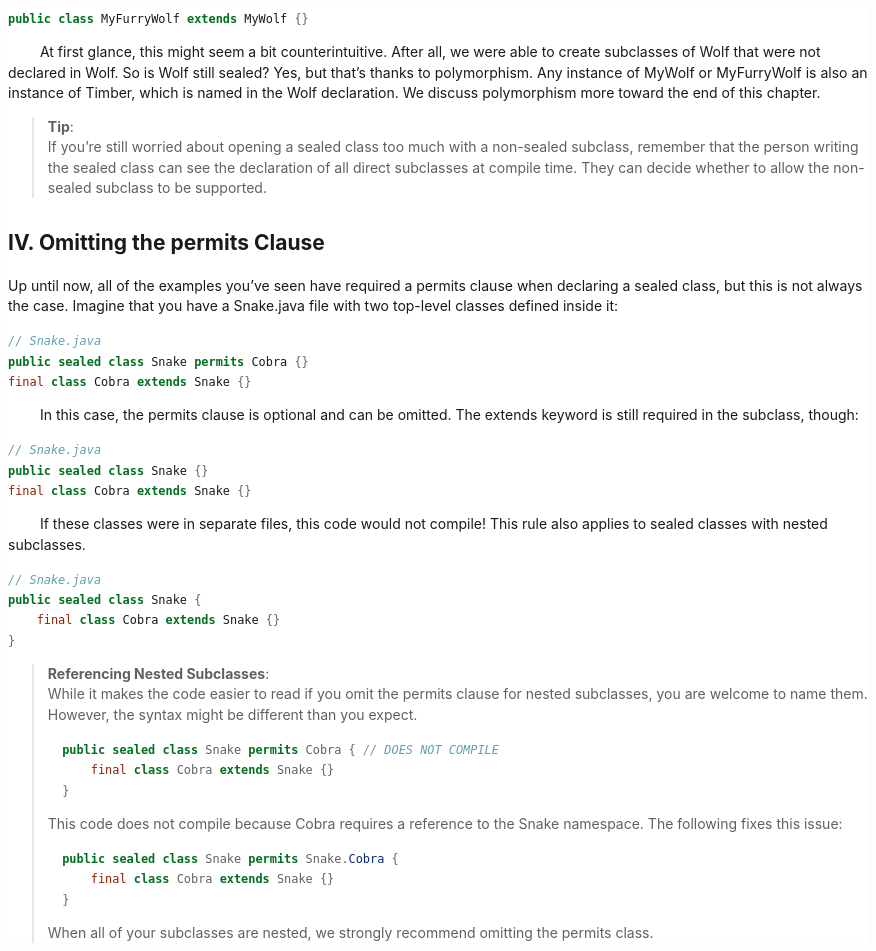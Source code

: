 ```java
public class MyFurryWolf extends MyWolf {}
```

&emsp;&emsp;
At first glance, this might seem a bit counterintuitive. After all, we were able to create 
subclasses of Wolf that were not declared in Wolf. So is Wolf still sealed? Yes, but that’s thanks
to polymorphism. Any instance of MyWolf or MyFurryWolf is also an instance of Timber,
which is named in the Wolf declaration. We discuss polymorphism more toward the end of
this chapter.
 
> **Tip**: <br />
> If you’re still worried about opening a sealed class too much with a 
non-sealed subclass, remember that the person writing the sealed class can
see the declaration of all direct subclasses at compile time. They can
decide whether to allow the non-sealed subclass to be supported.

## IV. Omitting the permits Clause
Up until now, all of the examples you’ve seen have required a permits clause when
declaring a sealed class, but this is not always the case. Imagine that you have a Snake.java
file with two top-level classes defined inside it:

```java
// Snake.java
public sealed class Snake permits Cobra {}
final class Cobra extends Snake {}
```

&emsp;&emsp;
In this case, the permits clause is optional and can be omitted. The extends keyword is
still required in the subclass, though:

```java
// Snake.java
public sealed class Snake {}
final class Cobra extends Snake {}
```

&emsp;&emsp;
If these classes were in separate files, this code would not compile! This rule also applies
to sealed classes with nested subclasses.

```java
// Snake.java
public sealed class Snake {
    final class Cobra extends Snake {}
}
```

> **Referencing Nested Subclasses**: <br />
> While it makes the code easier to read if you omit the permits clause for nested 
subclasses, you are welcome to name them. However, the syntax might be different than
you expect.
> ```java
>   public sealed class Snake permits Cobra { // DOES NOT COMPILE
>       final class Cobra extends Snake {}
>   }
> ```
> This code does not compile because Cobra requires a reference to the Snake namespace.
The following fixes this issue:
> ```java
>   public sealed class Snake permits Snake.Cobra {
>       final class Cobra extends Snake {}
>   }
> ```
> When all of your subclasses are nested, we strongly recommend omitting the permits class.
